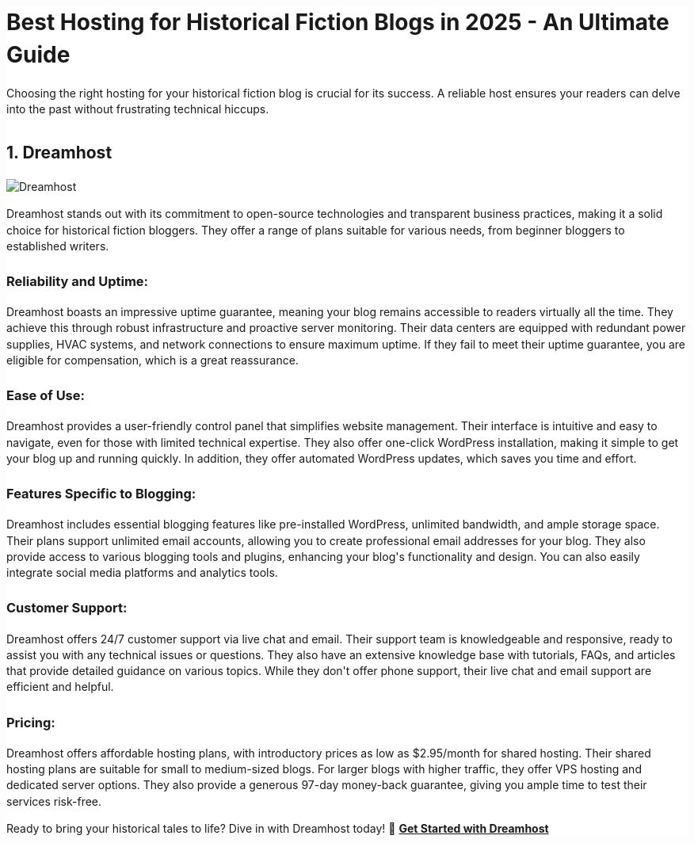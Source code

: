 # Best Hosting for Historical Fiction Blogs in 2025 - An Ultimate Guide

Choosing the right hosting for your historical fiction blog is crucial for its success. A reliable host ensures your readers can delve into the past without frustrating technical hiccups.

## 1. Dreamhost

![Dreamhost](https://i.imgur.com/rXIg8ip.jpeg "Dreamhost Hosting")

Dreamhost stands out with its commitment to open-source technologies and transparent business practices, making it a solid choice for historical fiction bloggers. They offer a range of plans suitable for various needs, from beginner bloggers to established writers.

### Reliability and Uptime:
Dreamhost boasts an impressive uptime guarantee, meaning your blog remains accessible to readers virtually all the time. They achieve this through robust infrastructure and proactive server monitoring. Their data centers are equipped with redundant power supplies, HVAC systems, and network connections to ensure maximum uptime. If they fail to meet their uptime guarantee, you are eligible for compensation, which is a great reassurance.

### Ease of Use:
Dreamhost provides a user-friendly control panel that simplifies website management. Their interface is intuitive and easy to navigate, even for those with limited technical expertise. They also offer one-click WordPress installation, making it simple to get your blog up and running quickly. In addition, they offer automated WordPress updates, which saves you time and effort.

### Features Specific to Blogging:
Dreamhost includes essential blogging features like pre-installed WordPress, unlimited bandwidth, and ample storage space. Their plans support unlimited email accounts, allowing you to create professional email addresses for your blog. They also provide access to various blogging tools and plugins, enhancing your blog's functionality and design. You can also easily integrate social media platforms and analytics tools.

### Customer Support:
Dreamhost offers 24/7 customer support via live chat and email. Their support team is knowledgeable and responsive, ready to assist you with any technical issues or questions. They also have an extensive knowledge base with tutorials, FAQs, and articles that provide detailed guidance on various topics. While they don't offer phone support, their live chat and email support are efficient and helpful.

### Pricing:
Dreamhost offers affordable hosting plans, with introductory prices as low as $2.95/month for shared hosting. Their shared hosting plans are suitable for small to medium-sized blogs. For larger blogs with higher traffic, they offer VPS hosting and dedicated server options. They also provide a generous 97-day money-back guarantee, giving you ample time to test their services risk-free.

Ready to bring your historical tales to life? Dive in with Dreamhost today! 🚀 [**Get Started with Dreamhost**](https://snipitx.com/dreamhost-jy)
